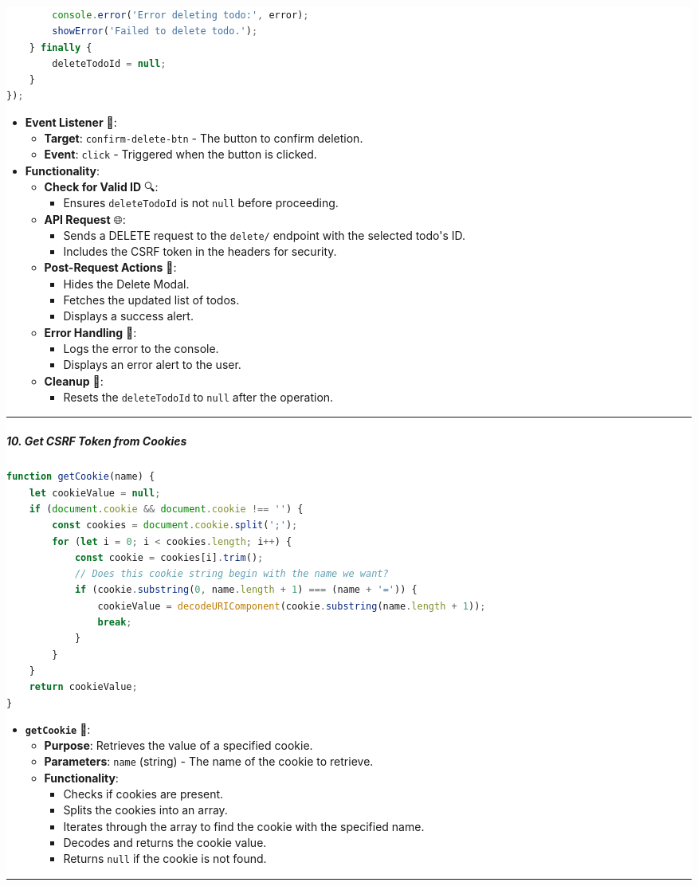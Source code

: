 ```javascript
        console.error('Error deleting todo:', error);
        showError('Failed to delete todo.');
    } finally {
        deleteTodoId = null;
    }
});
```

- **Event Listener** 📝:
  - **Target**: `confirm-delete-btn` - The button to confirm deletion.
  - **Event**: `click` - Triggered when the button is clicked.
- **Functionality**:
  - **Check for Valid ID** 🔍:
    - Ensures `deleteTodoId` is not `null` before proceeding.
  - **API Request** 🌐:
    - Sends a DELETE request to the `delete/` endpoint with the selected todo's ID.
    - Includes the CSRF token in the headers for security.
  - **Post-Request Actions** 🎉:
    - Hides the Delete Modal.
    - Fetches the updated list of todos.
    - Displays a success alert.
  - **Error Handling** 🚫:
    - Logs the error to the console.
    - Displays an error alert to the user.
  - **Cleanup** 🧹:
    - Resets the `deleteTodoId` to `null` after the operation.

---

##### 10. **Get CSRF Token from Cookies**

```javascript
function getCookie(name) {
    let cookieValue = null;
    if (document.cookie && document.cookie !== '') {
        const cookies = document.cookie.split(';');
        for (let i = 0; i < cookies.length; i++) {
            const cookie = cookies[i].trim();
            // Does this cookie string begin with the name we want?
            if (cookie.substring(0, name.length + 1) === (name + '=')) {
                cookieValue = decodeURIComponent(cookie.substring(name.length + 1));
                break;
            }
        }
    }
    return cookieValue;
}
```

- **`getCookie`** 🍪:
  - **Purpose**: Retrieves the value of a specified cookie.
  - **Parameters**: `name` (string) - The name of the cookie to retrieve.
  - **Functionality**:
    - Checks if cookies are present.
    - Splits the cookies into an array.
    - Iterates through the array to find the cookie with the specified name.
    - Decodes and returns the cookie value.
    - Returns `null` if the cookie is not found.

---
